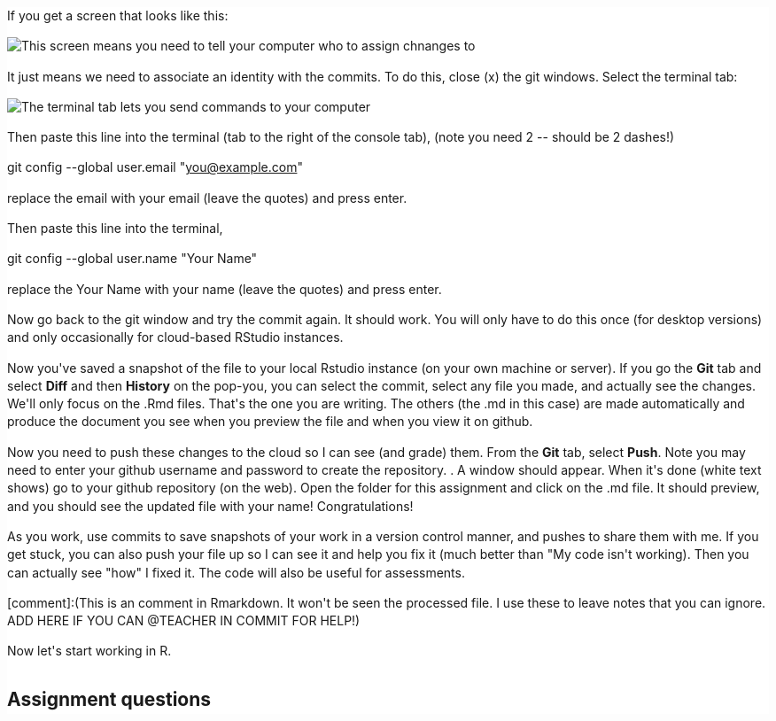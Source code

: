 If you get a screen that looks like this:

![This screen means you need to tell your computer who to assign chnanges to](https://lh3.googleusercontent.com/pw/ACtC-3eiPjAQ9iNeBsac3EtLzSqZm1UEen9Apc1HAn7mV6NueYqAlkDGl8AgeBD0_gV21CySVxP5AaQIQDNJYhiAVhN8pqx6eUSIH69DWSQn2-eMMx-802NaxjcJ62pLHMMR2Enin-b2Ex4gb9D88jrQTYEW0w=w749-h331-no?authuser=0)

It just means we need to associate an identity with the commits. To do this,
close (x) the git windows. Select the terminal tab:

![The terminal tab lets you send commands to your computer](https://lh3.googleusercontent.com/pw/ACtC-3dm7BlCVoK7RYCQS-sB66LWveip4Hude5tmpeALZEMJm_nR1AKVP_R-1SON-7JrvBPNZb28HWBFax2SqRCtf1iJNNUXBrTg6UupRMJhRPZIGWHy1a3QXgQYlwipDxyg0T6K4I7Q5jTVwamUfwgSBfBcpQ=w462-h228-no?authuser=0)

Then paste this line into the terminal (tab to the right of the console tab), 
(note you need 2 -- should be 2
dashes!)

git config --global user.email "you@example.com"

replace the email with your email (leave the quotes) and press enter.

Then paste this line into the terminal, 

git config --global user.name "Your Name"

replace the Your Name with your name (leave the quotes) and press enter. 

Now go back to the git window and try the commit again. It should work. You will
only have to do this once (for desktop versions) and only occasionally for 
cloud-based RStudio instances.

Now you've saved a snapshot of the file to your local Rstudio instance (on
your own machine or server).  If you go the **Git** tab and select **Diff** and
then **History** on the pop-you, 
you can select the commit, select any file you made, and actually see the
changes.  We'll only focus on the .Rmd files. That's the one you are writing.
The others (the .md in this case) are made automatically and produce the  document
you see when you preview the file and when you view it on github.

Now you need to push these changes to the cloud so I can see (and grade) them.
From the **Git** tab, select **Push**. Note you may need to enter your github 
username and password to create the repository. 
. A window should appear. When it's done
(white text shows) go to your github repository (on the web). Open the folder for this 
assignment and click on the .md file.  It should preview, and you should see the 
updated file with your name!  Congratulations!

As you work, use commits to save snapshots of your work in a version control manner, 
and 
pushes to share them with me.  If you get stuck, you can also push your file up
so I can see it and help you fix it (much better than "My code isn't working). 
Then you can actually see "how" I fixed it.  The code will also be useful for 
assessments.

[comment]:(This is an comment in Rmarkdown. It won't be seen the processed file. I
use these to leave notes that you can ignore.  
ADD HERE IF YOU CAN @TEACHER IN COMMIT FOR HELP!)

Now let's start working in R.  

## Assignment questions
